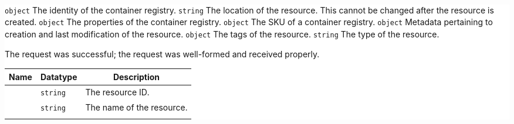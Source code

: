 </tr>
<tr>
    <td><CopyableCode code="identity" /></td>
    <td><code>object</code></td>
    <td>The identity of the container registry.</td>
</tr>
<tr>
    <td><CopyableCode code="location" /></td>
    <td><code>string</code></td>
    <td>The location of the resource. This cannot be changed after the resource is created.</td>
</tr>
<tr>
    <td><CopyableCode code="properties" /></td>
    <td><code>object</code></td>
    <td>The properties of the container registry.</td>
</tr>
<tr>
    <td><CopyableCode code="sku" /></td>
    <td><code>object</code></td>
    <td>The SKU of a container registry.</td>
</tr>
<tr>
    <td><CopyableCode code="systemData" /></td>
    <td><code>object</code></td>
    <td>Metadata pertaining to creation and last modification of the resource.</td>
</tr>
<tr>
    <td><CopyableCode code="tags" /></td>
    <td><code>object</code></td>
    <td>The tags of the resource.</td>
</tr>
<tr>
    <td><CopyableCode code="type" /></td>
    <td><code>string</code></td>
    <td>The type of the resource.</td>
</tr>
</tbody>
</table>
</TabItem>
<TabItem value="list_by_resource_group">

The request was successful; the request was well-formed and received properly.

<table>
<thead>
    <tr>
    <th>Name</th>
    <th>Datatype</th>
    <th>Description</th>
    </tr>
</thead>
<tbody>
<tr>
    <td><CopyableCode code="id" /></td>
    <td><code>string</code></td>
    <td>The resource ID.</td>
</tr>
<tr>
    <td><CopyableCode code="name" /></td>
    <td><code>string</code></td>
    <td>The name of the resource.</td>
</tr>
<tr>
    <td><CopyableCode code="identity" /></td>